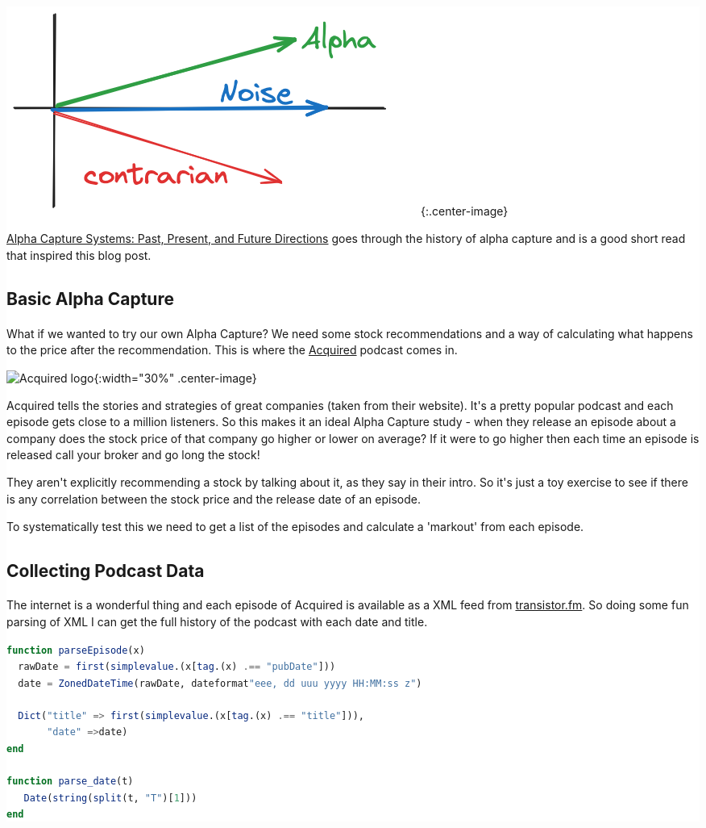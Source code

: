 ![Alpha capture markout graph](/assets/AlphaCapture/jc1.png "Alpha capture markout graph"){:.center-image}


[Alpha Capture Systems: Past, Present, and Future
Directions](https://papers.ssrn.com/sol3/papers.cfm?abstract_id=3873884)
goes through the history of alpha capture and is a good short read
that inspired this blog post. 

## Basic Alpha Capture

What if we wanted to try our own Alpha Capture? We need some stock recommendations and a way of calculating what happens to the price after the recommendation. This is where the [Acquired](https://www.acquired.fm/) podcast comes in. 

![Acquired logo](https://img.transistor.fm/rc6ysihLHIou3_VscLeIvhCyPjvpQaGzKVeRnh5PnWc/rs:fill:3000:3000:1/q:60/aHR0cHM6Ly9pbWct/dXBsb2FkLXByb2R1/Y3Rpb24udHJhbnNp/c3Rvci5mbS8zNDFk/ZWYwYjUyZWZiNjQ0/NTliYTI5NjJkOWZi/MmM1ZS5wbmc.jpg){:width="30%"
 .center-image}

Acquired tells the stories and strategies of great companies (taken from their website). It's a pretty popular podcast and each episode gets close to a million listeners. So this makes it an ideal Alpha Capture study - when they release an episode about a company does the stock price of that company go higher or lower on average? 
If it were to go higher then each time an episode is released call your broker and go long the stock!

They aren't explicitly recommending a stock by talking about
it, as they say in their intro. So it's just a toy exercise to see if
there is any correlation between the stock price and the release date
of an episode. 

To systematically test this we need to get a list of the episodes and calculate a 'markout' from each episode. 

## Collecting Podcast Data

The internet is a wonderful thing and each episode of Acquired is
available as a XML feed from [transistor.fm](https://transistor.fm/). So doing some fun parsing
of XML I can get the full history of the podcast with each date
and title.

```julia
function parseEpisode(x)
  rawDate = first(simplevalue.(x[tag.(x) .== "pubDate"]))
  date = ZonedDateTime(rawDate, dateformat"eee, dd uuu yyyy HH:MM:ss z")

  Dict("title" => first(simplevalue.(x[tag.(x) .== "title"])),
       "date" =>date)
end

function parse_date(t)
   Date(string(split(t, "T")[1]))
end

```